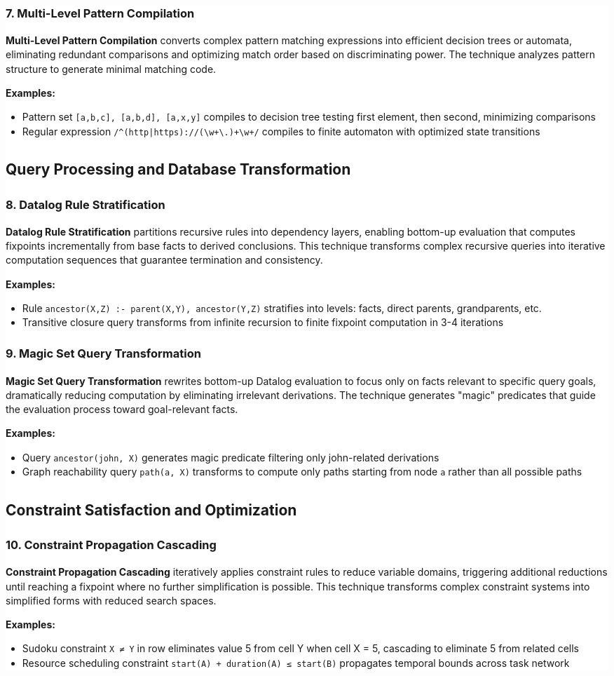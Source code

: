 ### 7. Multi-Level Pattern Compilation

**Multi-Level Pattern Compilation** converts complex pattern matching expressions into efficient decision trees or automata, eliminating redundant comparisons and optimizing match order based on discriminating power. The technique analyzes pattern structure to generate minimal matching code.

**Examples:**
- Pattern set `[a,b,c], [a,b,d], [a,x,y]` compiles to decision tree testing first element, then second, minimizing comparisons
- Regular expression `/^(http|https)://(\w+\.)+\w+/` compiles to finite automaton with optimized state transitions

## Query Processing and Database Transformation

### 8. Datalog Rule Stratification

**Datalog Rule Stratification** partitions recursive rules into dependency layers, enabling bottom-up evaluation that computes fixpoints incrementally from base facts to derived conclusions. This technique transforms complex recursive queries into iterative computation sequences that guarantee termination and consistency.

**Examples:**
- Rule `ancestor(X,Z) :- parent(X,Y), ancestor(Y,Z)` stratifies into levels: facts, direct parents, grandparents, etc.
- Transitive closure query transforms from infinite recursion to finite fixpoint computation in 3-4 iterations

### 9. Magic Set Query Transformation

**Magic Set Query Transformation** rewrites bottom-up Datalog evaluation to focus only on facts relevant to specific query goals, dramatically reducing computation by eliminating irrelevant derivations. The technique generates "magic" predicates that guide the evaluation process toward goal-relevant facts.

**Examples:**
- Query `ancestor(john, X)` generates magic predicate filtering only john-related derivations
- Graph reachability query `path(a, X)` transforms to compute only paths starting from node `a` rather than all possible paths

## Constraint Satisfaction and Optimization

### 10. Constraint Propagation Cascading

**Constraint Propagation Cascading** iteratively applies constraint rules to reduce variable domains, triggering additional reductions until reaching a fixpoint where no further simplification is possible. This technique transforms complex constraint systems into simplified forms with reduced search spaces.

**Examples:**
- Sudoku constraint `X ≠ Y` in row eliminates value 5 from cell Y when cell X = 5, cascading to eliminate 5 from related cells
- Resource scheduling constraint `start(A) + duration(A) ≤ start(B)` propagates temporal bounds across task network

